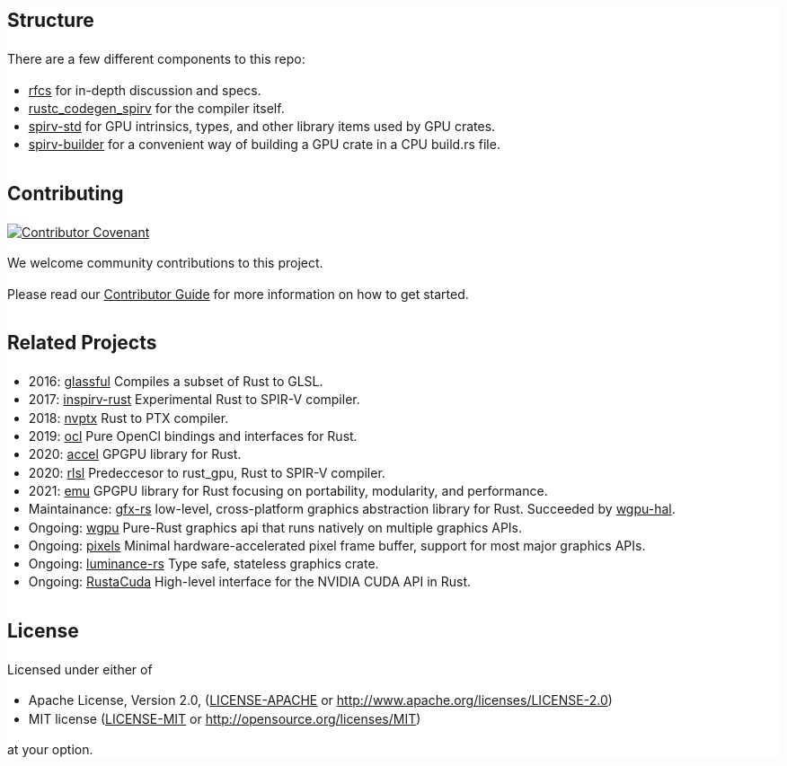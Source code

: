 ## Structure

There are a few different components to this repo:

- [rfcs](docs/src/rfcs) for in-depth discussion and specs.
- [rustc_codegen_spirv](crates/rustc_codegen_spirv) for the compiler itself.
- [spirv-std](crates/spirv-std) for GPU intrinsics, types, and other library items used by GPU crates.
- [spirv-builder](crates/spirv-builder) for a convenient way of building a GPU crate in a CPU build.rs file.

## Contributing

[![Contributor Covenant](https://img.shields.io/badge/contributor%20covenant-v2.0-ff69b4.svg)](CODE_OF_CONDUCT.md)

We welcome community contributions to this project.

Please read our [Contributor Guide](CONTRIBUTING.md) for more information on how to get started.

## Related Projects
- 2016: [glassful](https://github.com/kmcallister/glassful) Compiles a subset of Rust to GLSL.
- 2017: [inspirv-rust](https://github.com/msiglreith/inspirv-rust) Experimental Rust to SPIR-V compiler.
- 2018: [nvptx](https://github.com/japaric-archived/nvptx) Rust to PTX compiler.
- 2019: [ocl](https://github.com/cogciprocate/ocl/) Pure OpenCl bindings and interfaces for Rust.
- 2020: [accel](https://github.com/termoshtt/accel) GPGPU library for Rust.
- 2020: [rlsl](https://github.com/MaikKlein/rlsl) Predeccesor to rust_gpu, Rust to SPIR-V compiler.
- 2021: [emu](https://github.com/calebwin/emu) GPGPU library for Rust focusing on portability, modularity, and performance. 
- Maintainance: [gfx-rs](https://github.com/gfx-rs/gfx) low-level, cross-platform graphics abstraction library for Rust. Succeeded by [wgpu-hal](https://github.com/gfx-rs/wgpu/tree/6fc0587b2de7c481fcd70f9bc256af8fffbb56f3/wgpu-hal).
- Ongoing: [wgpu](https://github.com/gfx-rs/wgpu) Pure-Rust graphics api that runs natively on multiple graphics APIs.
- Ongoing: [pixels](https://github.com/parasyte/pixels) Minimal hardware-accelerated pixel frame buffer, support for most major graphics APIs.
- Ongoing: [luminance-rs](https://github.com/phaazon/luminance-rs) Type safe, stateless graphics crate.
- Ongoing: [RustaCuda](https://github.com/bheisler/RustaCUDA) High-level interface for the NVIDIA CUDA API in Rust. 

## License

Licensed under either of

- Apache License, Version 2.0, ([LICENSE-APACHE](LICENSE-APACHE) or http://www.apache.org/licenses/LICENSE-2.0)
- MIT license ([LICENSE-MIT](LICENSE-MIT) or http://opensource.org/licenses/MIT)

at your option.
